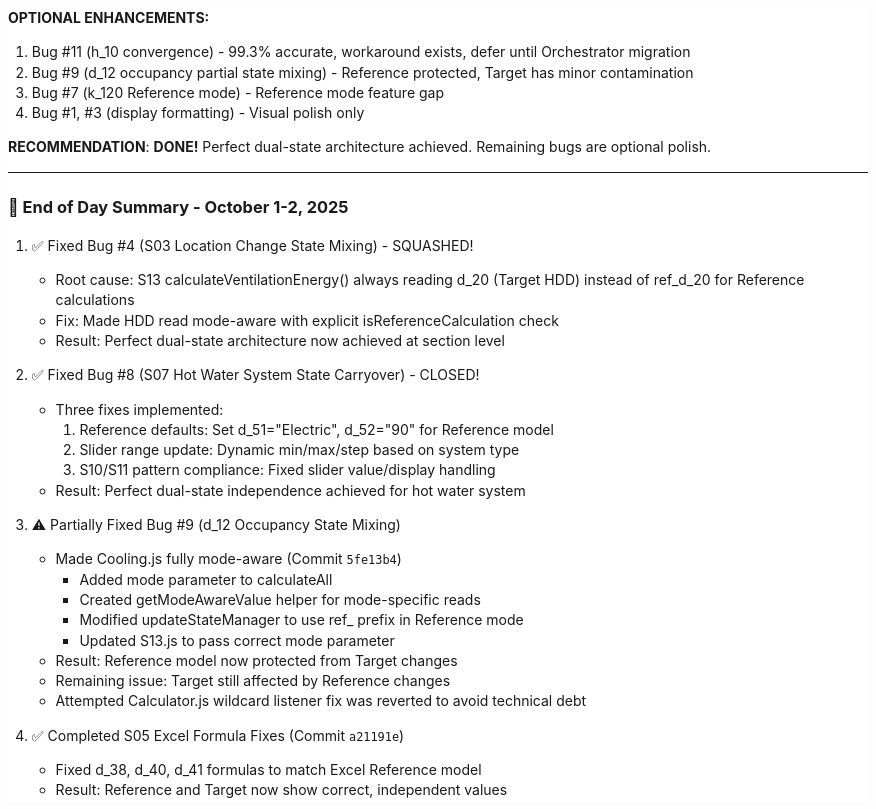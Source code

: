 **OPTIONAL ENHANCEMENTS:**

1. Bug #11 (h_10 convergence) - 99.3% accurate, workaround exists, defer until Orchestrator migration
2. Bug #9 (d_12 occupancy partial state mixing) - Reference protected, Target has minor contamination
3. Bug #7 (k_120 Reference mode) - Reference mode feature gap
4. Bug #1, #3 (display formatting) - Visual polish only

**RECOMMENDATION**: **DONE!** Perfect dual-state architecture achieved. Remaining bugs are optional polish.

---

### **🔄 End of Day Summary - October 1-2, 2025**

1. ✅ Fixed Bug #4 (S03 Location Change State Mixing) - SQUASHED!

   - Root cause: S13 calculateVentilationEnergy() always reading d_20 (Target HDD) instead of ref_d_20 for Reference calculations
   - Fix: Made HDD read mode-aware with explicit isReferenceCalculation check
   - Result: Perfect dual-state architecture now achieved at section level

2. ✅ Fixed Bug #8 (S07 Hot Water System State Carryover) - CLOSED!

   - Three fixes implemented:
     1. Reference defaults: Set d_51="Electric", d_52="90" for Reference model
     2. Slider range update: Dynamic min/max/step based on system type
     3. S10/S11 pattern compliance: Fixed slider value/display handling
   - Result: Perfect dual-state independence achieved for hot water system

3. ⚠️ Partially Fixed Bug #9 (d_12 Occupancy State Mixing)

   - Made Cooling.js fully mode-aware (Commit `5fe13b4`)
     - Added mode parameter to calculateAll
     - Created getModeAwareValue helper for mode-specific reads
     - Modified updateStateManager to use ref\_ prefix in Reference mode
     - Updated S13.js to pass correct mode parameter
   - Result: Reference model now protected from Target changes
   - Remaining issue: Target still affected by Reference changes
   - Attempted Calculator.js wildcard listener fix was reverted to avoid technical debt

4. ✅ Completed S05 Excel Formula Fixes (Commit `a21191e`)
   - Fixed d_38, d_40, d_41 formulas to match Excel Reference model
   - Result: Reference and Target now show correct, independent values
